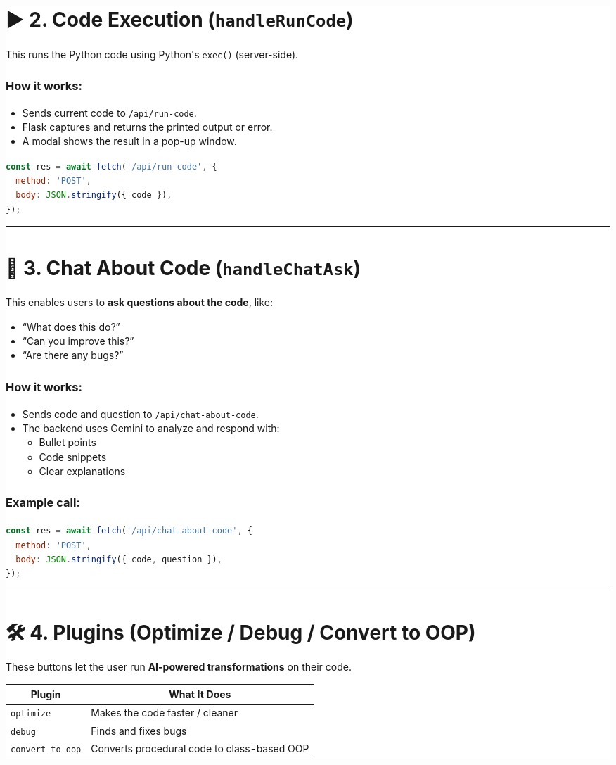
# ▶️ 2. Code Execution (`handleRunCode`)
This runs the Python code using Python's `exec()` (server-side).

### How it works:
- Sends current code to `/api/run-code`.
- Flask captures and returns the printed output or error.
- A modal shows the result in a pop-up window.

```js
const res = await fetch('/api/run-code', {
  method: 'POST',
  body: JSON.stringify({ code }),
});
```

---

# 💬 3. Chat About Code (`handleChatAsk`)
This enables users to **ask questions about the code**, like:
- “What does this do?”
- “Can you improve this?”
- “Are there any bugs?”

### How it works:
- Sends code and question to `/api/chat-about-code`.
- The backend uses Gemini to analyze and respond with:
  - Bullet points
  - Code snippets
  - Clear explanations

### Example call:
```js
const res = await fetch('/api/chat-about-code', {
  method: 'POST',
  body: JSON.stringify({ code, question }),
});
```

---

# 🛠️ 4. Plugins (Optimize / Debug / Convert to OOP)

These buttons let the user run **AI-powered transformations** on their code.

| Plugin | What It Does |
|--------|--------------|
| `optimize` | Makes the code faster / cleaner |
| `debug` | Finds and fixes bugs |
| `convert-to-oop` | Converts procedural code to class-based OOP |

